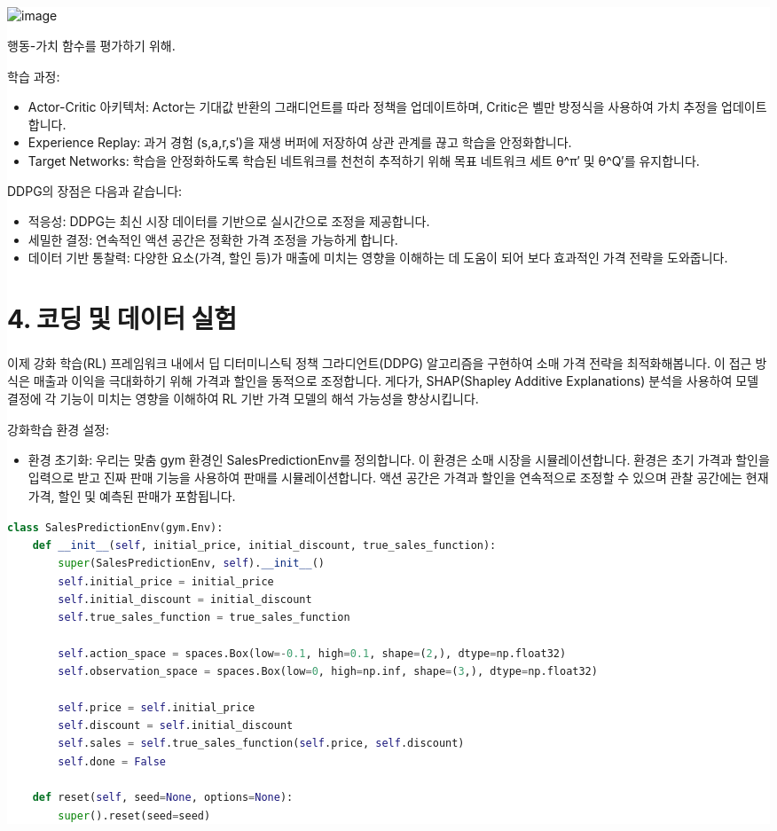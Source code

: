 
![image](/TIL/assets/img/2024-07-14-OptimizingDynamicPricingwithReinforcementLearning_4.png)

행동-가치 함수를 평가하기 위해.

학습 과정:

- Actor-Critic 아키텍처: Actor는 기대값 반환의 그래디언트를 따라 정책을 업데이트하며, Critic은 벨만 방정식을 사용하여 가치 추정을 업데이트합니다.
- Experience Replay: 과거 경험 (s,a,r,s′)을 재생 버퍼에 저장하여 상관 관계를 끊고 학습을 안정화합니다.
- Target Networks: 학습을 안정화하도록 학습된 네트워크를 천천히 추적하기 위해 목표 네트워크 세트 θ^π′ 및 θ^Q′를 유지합니다.



<ins class="adsbygoogle"
     style="display:block"
     data-ad-client="ca-pub-4877378276818686"
     data-ad-slot="1549334788"
     data-ad-format="auto"
     data-full-width-responsive="true"></ins>
<script>
(adsbygoogle = window.adsbygoogle || []).push({});
</script>

DDPG의 장점은 다음과 같습니다:

- 적응성: DDPG는 최신 시장 데이터를 기반으로 실시간으로 조정을 제공합니다.
- 세밀한 결정: 연속적인 액션 공간은 정확한 가격 조정을 가능하게 합니다.
- 데이터 기반 통찰력: 다양한 요소(가격, 할인 등)가 매출에 미치는 영향을 이해하는 데 도움이 되어 보다 효과적인 가격 전략을 도와줍니다.

# 4. 코딩 및 데이터 실험

이제 강화 학습(RL) 프레임워크 내에서 딥 디터미니스틱 정책 그라디언트(DDPG) 알고리즘을 구현하여 소매 가격 전략을 최적화해봅니다. 이 접근 방식은 매출과 이익을 극대화하기 위해 가격과 할인을 동적으로 조정합니다. 게다가, SHAP(Shapley Additive Explanations) 분석을 사용하여 모델 결정에 각 기능이 미치는 영향을 이해하여 RL 기반 가격 모델의 해석 가능성을 향상시킵니다.


<ins class="adsbygoogle"
     style="display:block"
     data-ad-client="ca-pub-4877378276818686"
     data-ad-slot="1549334788"
     data-ad-format="auto"
     data-full-width-responsive="true"></ins>
<script>
(adsbygoogle = window.adsbygoogle || []).push({});
</script>

강화학습 환경 설정:

- 환경 초기화: 우리는 맞춤 gym 환경인 SalesPredictionEnv를 정의합니다. 이 환경은 소매 시장을 시뮬레이션합니다. 환경은 초기 가격과 할인을 입력으로 받고 진짜 판매 기능을 사용하여 판매를 시뮬레이션합니다. 액션 공간은 가격과 할인을 연속적으로 조정할 수 있으며 관찰 공간에는 현재 가격, 할인 및 예측된 판매가 포함됩니다.

```python
class SalesPredictionEnv(gym.Env):
    def __init__(self, initial_price, initial_discount, true_sales_function):
        super(SalesPredictionEnv, self).__init__()
        self.initial_price = initial_price
        self.initial_discount = initial_discount
        self.true_sales_function = true_sales_function

        self.action_space = spaces.Box(low=-0.1, high=0.1, shape=(2,), dtype=np.float32)
        self.observation_space = spaces.Box(low=0, high=np.inf, shape=(3,), dtype=np.float32)

        self.price = self.initial_price
        self.discount = self.initial_discount
        self.sales = self.true_sales_function(self.price, self.discount)
        self.done = False

    def reset(self, seed=None, options=None):
        super().reset(seed=seed)
```